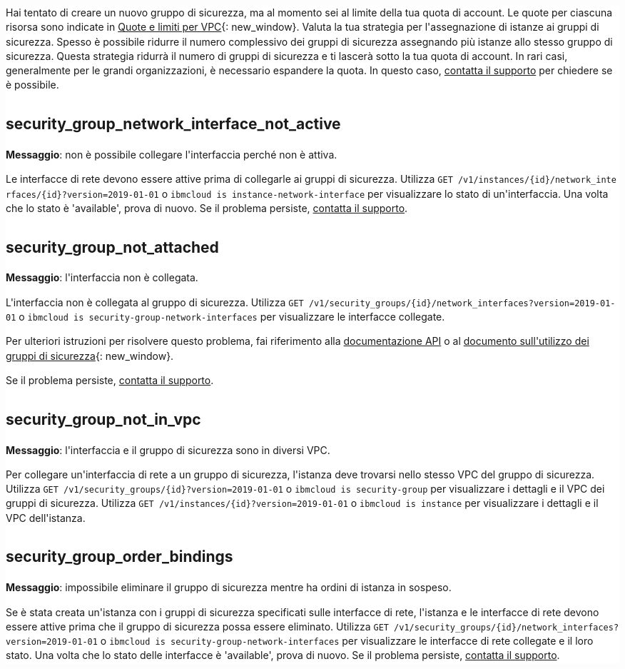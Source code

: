 Hai tentato di creare un nuovo gruppo di sicurezza, ma al momento sei al limite della tua quota di account. Le quote per ciascuna risorsa sono indicate in [Quote e limiti per VPC](https://{DomainName}/docs/infrastructure/vpc?topic=vpc-quotas#security-groups-quotas){: new_window}. Valuta la tua strategia per l'assegnazione di istanze ai gruppi di sicurezza. Spesso è possibile ridurre il numero complessivo dei gruppi di sicurezza assegnando più istanze allo stesso gruppo di sicurezza. Questa strategia ridurrà il numero di gruppi di sicurezza e ti lascerà sotto la tua quota di account. In rari casi, generalmente per le grandi organizzazioni, è necessario espandere la quota. In questo caso, [contatta il supporto](/docs/infrastructure/vpc?topic=vpc-getting-help-and-support) per chiedere se è possibile.

## security_group_network_interface_not_active
**Messaggio**: non è possibile collegare l'interfaccia perché non è attiva.

Le interfacce di rete devono essere attive prima di collegarle ai gruppi di sicurezza. Utilizza `GET /v1/instances/{id}/network_interfaces/{id}?version=2019-01-01` o `ibmcloud is instance-network-interface` per visualizzare lo stato di un'interfaccia. Una volta che lo stato è 'available', prova di nuovo. Se il problema persiste, [contatta il supporto](/docs/infrastructure/vpc?topic=vpc-getting-help-and-support).

## security_group_not_attached
**Messaggio**: l'interfaccia non è collegata.

L'interfaccia non è collegata al gruppo di sicurezza. Utilizza `GET /v1/security_groups/{id}/network_interfaces?version=2019-01-01` o `ibmcloud is security-group-network-interfaces` per visualizzare le interfacce collegate.

Per ulteriori istruzioni per risolvere questo problema, fai riferimento alla [documentazione API](https://{DomainName}/apidocs/rias) o al [documento sull'utilizzo dei gruppi di sicurezza](https://{DomainName}/docs/infrastructure/vpc-network?topic=vpc-network-updating-the-default-security-group-using-the-cli){: new_window}.

Se il problema persiste, [contatta il supporto](/docs/infrastructure/vpc?topic=vpc-getting-help-and-support).


## security_group_not_in_vpc
**Messaggio**: l'interfaccia e il gruppo di sicurezza sono in diversi VPC.

Per collegare un'interfaccia di rete a un gruppo di sicurezza, l'istanza deve trovarsi nello stesso VPC del gruppo di sicurezza. Utilizza `GET /v1/security_groups/{id}?version=2019-01-01` o `ibmcloud is security-group` per visualizzare i dettagli e il VPC dei gruppi di sicurezza. Utilizza `GET /v1/instances/{id}?version=2019-01-01` o `ibmcloud is instance` per visualizzare i dettagli e il VPC dell'istanza. 

## security_group_order_bindings
**Messaggio**: impossibile eliminare il gruppo di sicurezza mentre ha ordini di istanza in sospeso.

Se è stata creata un'istanza con i gruppi di sicurezza specificati sulle interfacce di rete, l'istanza e le interfacce di rete devono essere attive prima che il gruppo di sicurezza possa essere eliminato. Utilizza `GET /v1/security_groups/{id}/network_interfaces?version=2019-01-01` o `ibmcloud is security-group-network-interfaces` per visualizzare le interfacce di rete collegate e il loro stato. Una volta che lo stato delle interfacce è 'available', prova di nuovo. Se il problema persiste, [contatta il supporto](/docs/infrastructure/vpc?topic=vpc-getting-help-and-support).
